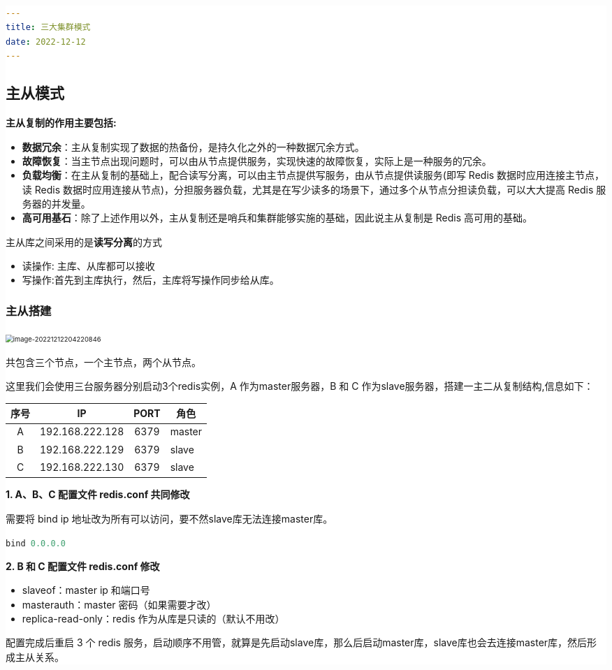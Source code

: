 ```yaml
---
title: 三大集群模式
date: 2022-12-12
---
```


## 主从模式

**主从复制的作用主要包括:**

- **数据冗余**：主从复制实现了数据的热备份，是持久化之外的一种数据冗余方式。
- **故障恢复**：当主节点出现问题时，可以由从节点提供服务，实现快速的故障恢复，实际上是一种服务的冗余。
- **负载均衡**：在主从复制的基础上，配合读写分离，可以由主节点提供写服务，由从节点提供读服务(即写 Redis 数据时应用连接主节点，读 Redis 数据时应用连接从节点)，分担服务器负载，尤其是在写少读多的场景下，通过多个从节点分担读负载，可以大大提高 Redis 服务器的并发量。
- **高可用基石**：除了上述作用以外，主从复制还是哨兵和集群能够实施的基础，因此说主从复制是 Redis 高可用的基础。

主从库之间采用的是**读写分离**的方式

- 读操作: 主库、从库都可以接收
- 写操作:首先到主库执行，然后，主库将写操作同步给从库。



### 主从搭建

<img src="https://qijiayi-image.oss-cn-shenzhen.aliyuncs.com/img/202212122042901.png" alt="image-20221212204220846" style="zoom: 67%;" />



共包含三个节点，一个主节点，两个从节点。

这里我们会使用三台服务器分别启动3个redis实例，A 作为master服务器，B 和 C 作为slave服务器，搭建一主二从复制结构,信息如下：

| 序号 |       IP        | PORT | 角色   |
| :--: | :-------------: | :--: | ------ |
|  A   | 192.168.222.128 | 6379 | master |
|  B   | 192.168.222.129 | 6379 | slave  |
|  C   | 192.168.222.130 | 6379 | slave  |

**1. A、B、C 配置文件 redis.conf 共同修改**

需要将 bind ip 地址改为所有可以访问，要不然slave库无法连接master库。

```javascript
bind 0.0.0.0
```

**2. B 和 C 配置文件 redis.conf 修改**

- slaveof：master ip 和端口号
- masterauth：master 密码（如果需要才改）
- replica-read-only：redis 作为从库是只读的（默认不用改）

配置完成后重启 3 个 redis 服务，启动顺序不用管，就算是先启动slave库，那么后启动master库，slave库也会去连接master库，然后形成主从关系。

